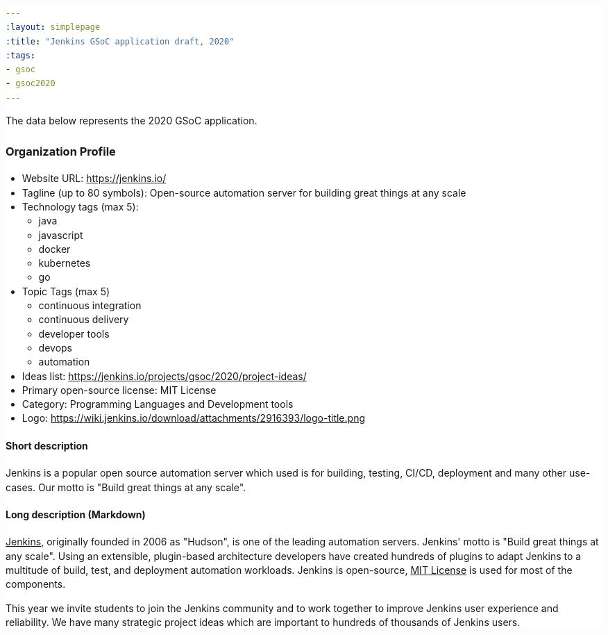 ```yaml
---
:layout: simplepage
:title: "Jenkins GSoC application draft, 2020"
:tags:
- gsoc
- gsoc2020
---
```




The data below represents the 2020 GSoC application.

### Organization Profile

* Website URL: https://jenkins.io/
* Tagline (up to 80 symbols): Open-source automation server for building great things at any scale
* Technology tags (max 5):
  * java
  * javascript
  * docker
  * kubernetes
  * go
* Topic Tags (max 5)
  * continuous integration
  * continuous delivery
  * developer tools
  * devops
  * automation
* Ideas list: https://jenkins.io/projects/gsoc/2020/project-ideas/
* Primary open-source license: MIT License
* Category: Programming Languages and Development tools
* Logo: https://wiki.jenkins.io/download/attachments/2916393/logo-title.png

#### Short description

Jenkins is a popular open source automation server which used is for building, testing, CI/CD, deployment and many other use-cases.
Our motto is "Build great things at any scale".

#### Long description (Markdown)

[Jenkins](https://jenkins.io/), originally founded in 2006 as "Hudson", is one of the leading automation servers. 
Jenkins' motto is "Build great things at any scale".
Using an extensible, plugin-based architecture developers have created hundreds of plugins to adapt Jenkins to a multitude of build, test, and deployment automation workloads. 
Jenkins is open-source, [MIT License](https://www.opensource.org/licenses/mit-license.php) is used for most of the components.

This year we invite students to join the Jenkins community and to work together to improve Jenkins user experience and reliability.
We have many strategic project ideas which are important to hundreds of thousands of Jenkins users.
